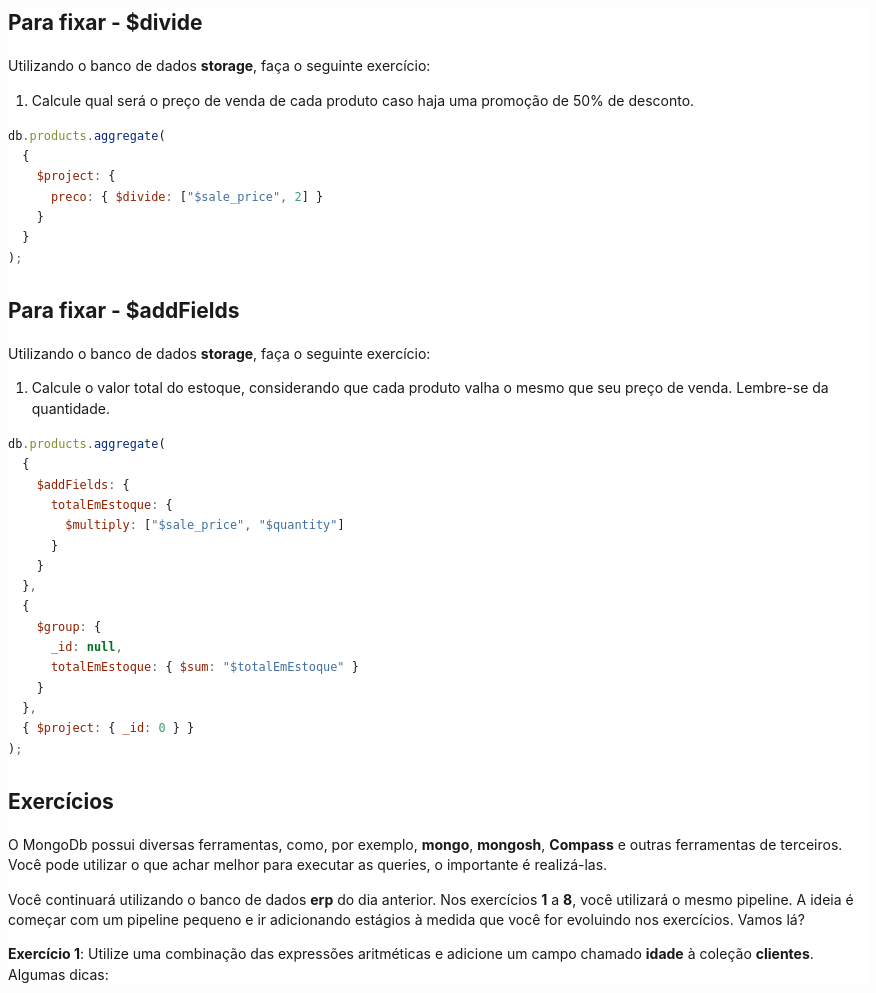 ## Para fixar - $divide

Utilizando o banco de dados **storage**, faça o seguinte exercício:

1. Calcule qual será o preço de venda de cada produto caso haja uma promoção de 50% de desconto.

```javascript
db.products.aggregate(
  {
    $project: {
      preco: { $divide: ["$sale_price", 2] }
    }
  }
);
```

## Para fixar - $addFields

Utilizando o banco de dados **storage**, faça o seguinte exercício:

1. Calcule o valor total do estoque, considerando que cada produto valha o mesmo que seu preço de venda. Lembre-se da quantidade.

```javascript
db.products.aggregate(
  {
    $addFields: {
      totalEmEstoque: {
        $multiply: ["$sale_price", "$quantity"]
      }
    }
  },
  {
    $group: {
      _id: null,
      totalEmEstoque: { $sum: "$totalEmEstoque" }
    }
  },
  { $project: { _id: 0 } }
);
```

## Exercícios

O MongoDb possui diversas ferramentas, como, por exemplo, **mongo**, **mongosh**, **Compass** e outras ferramentas de terceiros. Você pode utilizar o que achar melhor para executar as queries, o importante é realizá-las.

Você continuará utilizando o banco de dados **erp** do dia anterior. Nos exercícios **1** a **8**, você utilizará o mesmo pipeline. A ideia é começar com um pipeline pequeno e ir adicionando estágios à medida que você for evoluindo nos exercícios. Vamos lá?

**Exercício 1**: Utilize uma combinação das expressões aritméticas e adicione um campo chamado **idade** à coleção **clientes**. Algumas dicas:
